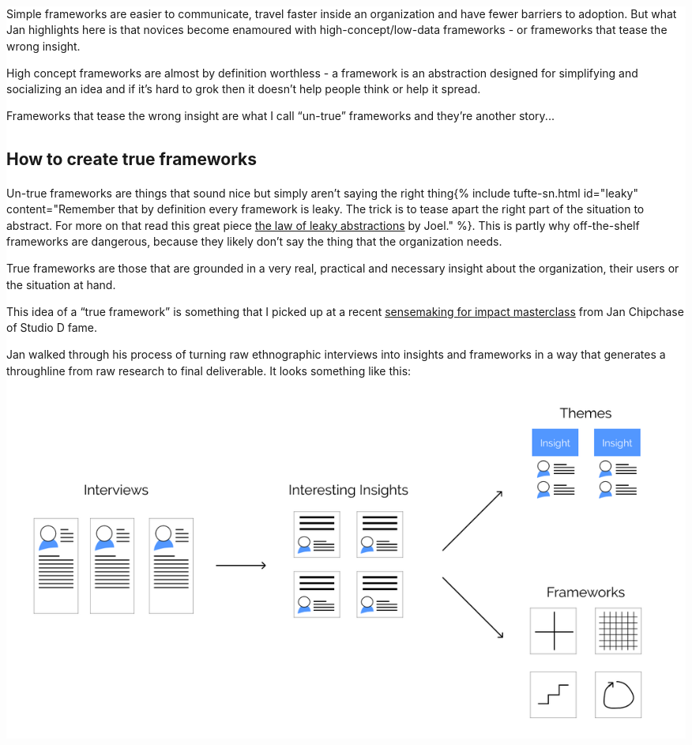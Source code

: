 Simple frameworks are easier to communicate, travel faster inside an organization and have fewer barriers to adoption. But what Jan highlights here is that novices become enamoured with high-concept/low-data frameworks - or frameworks that tease the wrong insight.

High concept frameworks are almost by definition worthless - a framework is an abstraction designed for simplifying and socializing an idea and if it’s hard to grok then it doesn’t help people think or help it spread.

Frameworks that tease the wrong insight are what I call “un-true” frameworks and they’re another story...

## How to create true frameworks

Un-true frameworks are things that sound nice but simply aren’t saying the right thing{% include tufte-sn.html id="leaky" content="Remember that by definition every framework is leaky. The trick is to tease apart the right part of the situation to abstract. For more on that read this great piece <a href='https://www.joelonsoftware.com/2002/11/11/the-law-of-leaky-abstractions/'>the law of leaky abstractions</a> by Joel." %}. This is partly why off-the-shelf frameworks are dangerous, because they likely don’t say the thing that the organization needs.

True frameworks are those that are grounded in a very real, practical and necessary insight about the organization, their users or the situation at hand.

This idea of a “true framework” is something that I picked up at a recent [sensemaking for impact masterclass](https://studiodradiodurans.com/pages/sensemaking-for-impact-masterclass) from Jan Chipchase of Studio D fame.

Jan walked through his process of turning raw ethnographic interviews into insights and frameworks in a way that generates a throughline from raw research to final deliverable.  It looks something like this:

![](/images/jan-framework.png)
